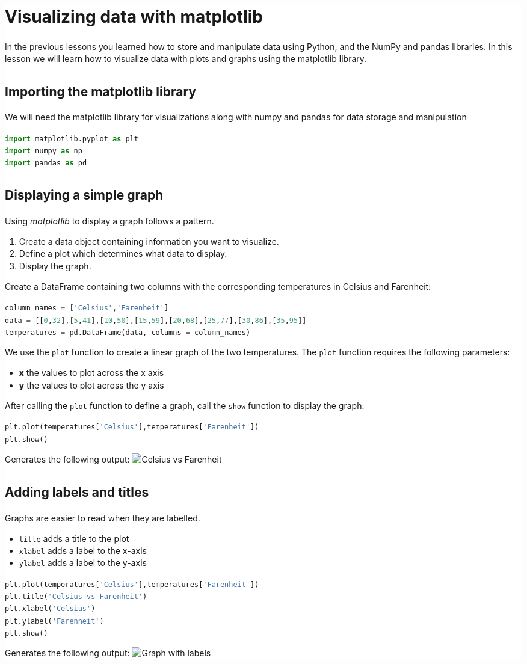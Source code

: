 # Visualizing data with matplotlib

In the previous lessons you learned how to store and manipulate data using Python, and the NumPy and pandas libraries.  In this lesson we will learn how to visualize data with plots and graphs using the matplotlib library.

## Importing the matplotlib library 
We will need the matplotlib library for visualizations along with numpy and pandas for data storage and manipulation
```python
import matplotlib.pyplot as plt
import numpy as np
import pandas as pd
```
## Displaying a simple graph

Using *matplotlib* to display a graph follows a pattern. 
 1. Create a data object containing information you want to visualize. 
 2. Define a plot which determines what data to display.
 3. Display the graph.

Create a DataFrame containing two columns with the corresponding temperatures in Celsius and Farenheit:
```python
column_names = ['Celsius','Farenheit']
data = [[0,32],[5,41],[10,50],[15,59],[20,68],[25,77],[30,86],[35,95]]
temperatures = pd.DataFrame(data, columns = column_names)
```

We use the `plot` function to create a linear graph of the two temperatures. The `plot` function requires the following parameters:
- **x** the values to plot across the x axis
- **y** the values to plot across the y axis

After calling the `plot` function to define a graph, call the `show` function to display the graph:
```python
plt.plot(temperatures['Celsius'],temperatures['Farenheit'])
plt.show()
```
Generates the following output:
![Celsius vs Farenheit](\Media\SimpleCelsiusvsFarenheit.png)

## Adding labels and titles
Graphs are easier to read when they are labelled.
- `title` adds a title to the plot
- `xlabel` adds a label to the x-axis
- `ylabel` adds a label to the y-axis

```python
plt.plot(temperatures['Celsius'],temperatures['Farenheit'])
plt.title('Celsius vs Farenheit')
plt.xlabel('Celsius')
plt.ylabel('Farenheit')
plt.show()
```
Generates the following output:
![Graph with labels](\Media\CelsiusvsFarenheitWithLabels.png)
